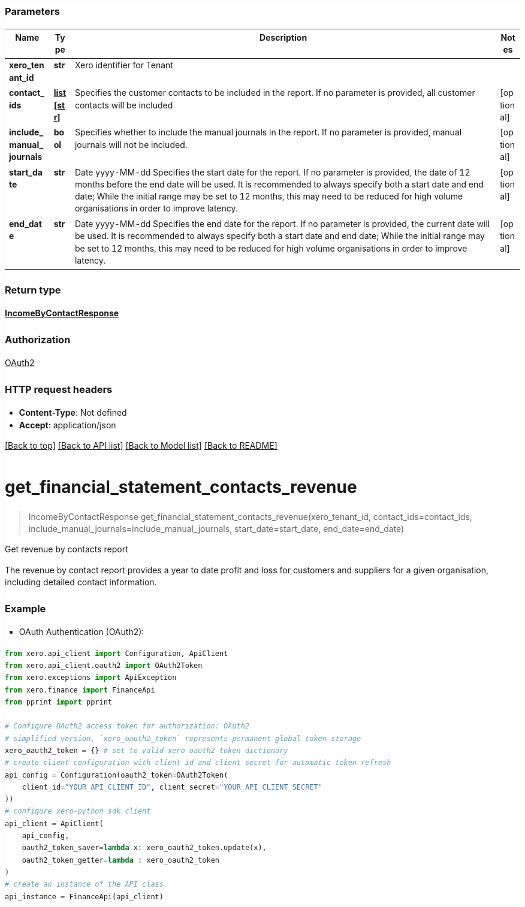 ### Parameters

| Name                        | Type                    | Description                                                                                                                                                                                                                                                                                                                                               | Notes      |
| --------------------------- | ----------------------- | --------------------------------------------------------------------------------------------------------------------------------------------------------------------------------------------------------------------------------------------------------------------------------------------------------------------------------------------------------- | ---------- |
| **xero_tenant_id**          | **str**                 | Xero identifier for Tenant                                                                                                                                                                                                                                                                                                                                |
| **contact_ids**             | [**list[str]**](str.md) | Specifies the customer contacts to be included in the report. If no parameter is provided, all customer contacts will be included                                                                                                                                                                                                                         | [optional] |
| **include_manual_journals** | **bool**                | Specifies whether to include the manual journals in the report. If no parameter is provided, manual journals will not be included.                                                                                                                                                                                                                        | [optional] |
| **start_date**              | **str**                 | Date yyyy-MM-dd Specifies the start date for the report. If no parameter is provided, the date of 12 months before the end date will be used. It is recommended to always specify both a start date and end date; While the initial range may be set to 12 months, this may need to be reduced for high volume organisations in order to improve latency. | [optional] |
| **end_date**                | **str**                 | Date yyyy-MM-dd Specifies the end date for the report. If no parameter is provided, the current date will be used. It is recommended to always specify both a start date and end date; While the initial range may be set to 12 months, this may need to be reduced for high volume organisations in order to improve latency.                            | [optional] |

### Return type

[**IncomeByContactResponse**](IncomeByContactResponse.md)

### Authorization

[OAuth2](../README.md#OAuth2)

### HTTP request headers

-   **Content-Type**: Not defined
-   **Accept**: application/json

[[Back to top]](#) [[Back to API list]](../README.md#documentation-for-api-endpoints) [[Back to Model list]](../README.md#documentation-for-models) [[Back to README]](../README.md)

# **get_financial_statement_contacts_revenue**

> IncomeByContactResponse get_financial_statement_contacts_revenue(xero_tenant_id, contact_ids=contact_ids, include_manual_journals=include_manual_journals, start_date=start_date, end_date=end_date)

Get revenue by contacts report

The revenue by contact report provides a year to date profit and loss for customers and suppliers for a given organisation, including detailed contact information.

### Example

-   OAuth Authentication (OAuth2):

```python
from xero.api_client import Configuration, ApiClient
from xero.api_client.oauth2 import OAuth2Token
from xero.exceptions import ApiException
from xero.finance import FinanceApi
from pprint import pprint

# Configure OAuth2 access token for authorization: OAuth2
# simplified version, `xero_oauth2_token` represents permanent global token storage
xero_oauth2_token = {} # set to valid xero oauth2 token dictionary
# create client configuration with client id and client secret for automatic token refresh
api_config = Configuration(oauth2_token=OAuth2Token(
    client_id="YOUR_API_CLIENT_ID", client_secret="YOUR_API_CLIENT_SECRET"
))
# configure xero-python sdk client
api_client = ApiClient(
    api_config,
    oauth2_token_saver=lambda x: xero_oauth2_token.update(x),
    oauth2_token_getter=lambda : xero_oauth2_token
)
# create an instance of the API class
api_instance = FinanceApi(api_client)
```